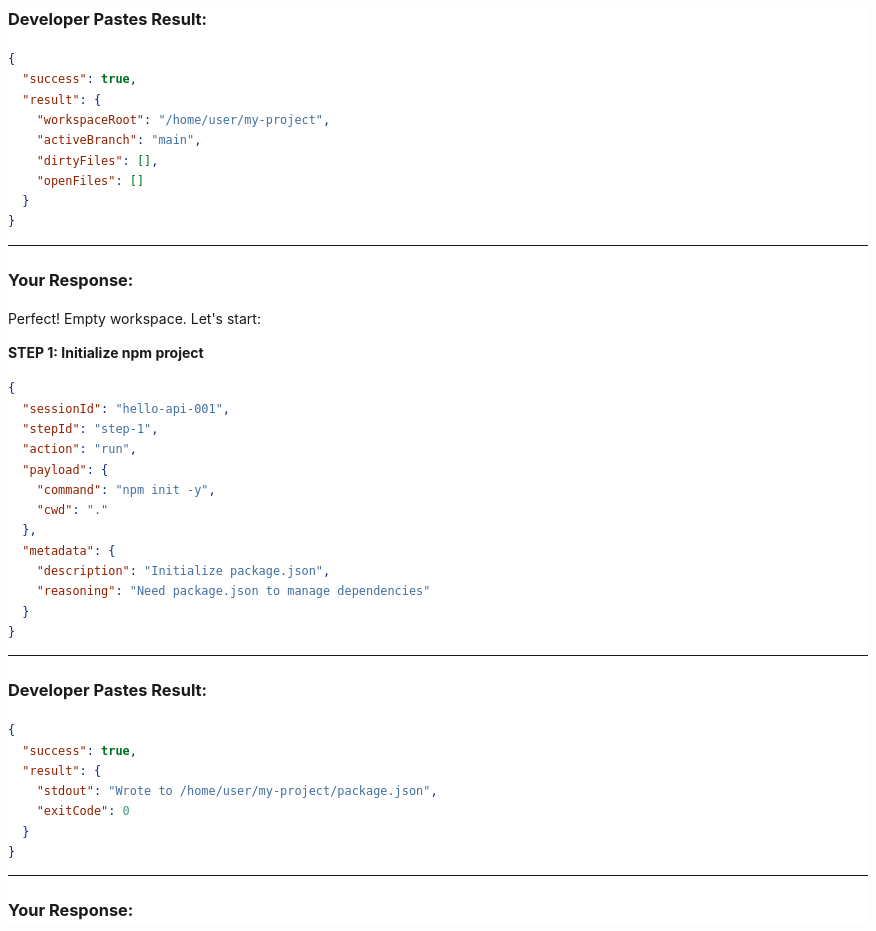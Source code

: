 
### **Developer Pastes Result:**
```json
{
  "success": true,
  "result": {
    "workspaceRoot": "/home/user/my-project",
    "activeBranch": "main",
    "dirtyFiles": [],
    "openFiles": []
  }
}
```

---

### **Your Response:**

Perfect! Empty workspace. Let's start:

**STEP 1: Initialize npm project**
```json
{
  "sessionId": "hello-api-001",
  "stepId": "step-1",
  "action": "run",
  "payload": {
    "command": "npm init -y",
    "cwd": "."
  },
  "metadata": {
    "description": "Initialize package.json",
    "reasoning": "Need package.json to manage dependencies"
  }
}
```

---

### **Developer Pastes Result:**
```json
{
  "success": true,
  "result": {
    "stdout": "Wrote to /home/user/my-project/package.json",
    "exitCode": 0
  }
}
```

---

### **Your Response:**
